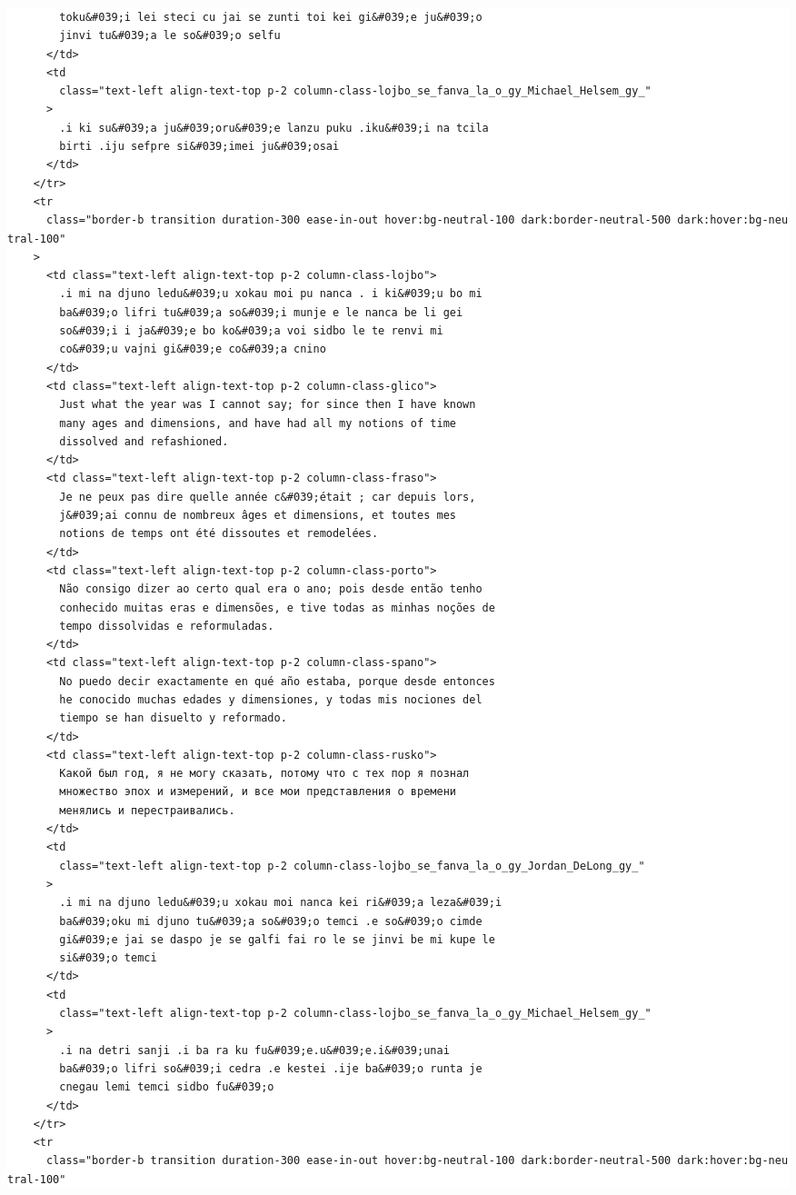             toku&#039;i lei steci cu jai se zunti toi kei gi&#039;e ju&#039;o
            jinvi tu&#039;a le so&#039;o selfu
          </td>
          <td
            class="text-left align-text-top p-2 column-class-lojbo_se_fanva_la_o_gy_Michael_Helsem_gy_"
          >
            .i ki su&#039;a ju&#039;oru&#039;e lanzu puku .iku&#039;i na tcila
            birti .iju sefpre si&#039;imei ju&#039;osai
          </td>
        </tr>
        <tr
          class="border-b transition duration-300 ease-in-out hover:bg-neutral-100 dark:border-neutral-500 dark:hover:bg-neutral-100"
        >
          <td class="text-left align-text-top p-2 column-class-lojbo">
            .i mi na djuno ledu&#039;u xokau moi pu nanca . i ki&#039;u bo mi
            ba&#039;o lifri tu&#039;a so&#039;i munje e le nanca be li gei
            so&#039;i i ja&#039;e bo ko&#039;a voi sidbo le te renvi mi
            co&#039;u vajni gi&#039;e co&#039;a cnino
          </td>
          <td class="text-left align-text-top p-2 column-class-glico">
            Just what the year was I cannot say; for since then I have known
            many ages and dimensions, and have had all my notions of time
            dissolved and refashioned.
          </td>
          <td class="text-left align-text-top p-2 column-class-fraso">
            Je ne peux pas dire quelle année c&#039;était ; car depuis lors,
            j&#039;ai connu de nombreux âges et dimensions, et toutes mes
            notions de temps ont été dissoutes et remodelées.
          </td>
          <td class="text-left align-text-top p-2 column-class-porto">
            Não consigo dizer ao certo qual era o ano; pois desde então tenho
            conhecido muitas eras e dimensões, e tive todas as minhas noções de
            tempo dissolvidas e reformuladas.
          </td>
          <td class="text-left align-text-top p-2 column-class-spano">
            No puedo decir exactamente en qué año estaba, porque desde entonces
            he conocido muchas edades y dimensiones, y todas mis nociones del
            tiempo se han disuelto y reformado.
          </td>
          <td class="text-left align-text-top p-2 column-class-rusko">
            Какой был год, я не могу сказать, потому что с тех пор я познал
            множество эпох и измерений, и все мои представления о времени
            менялись и перестраивались.
          </td>
          <td
            class="text-left align-text-top p-2 column-class-lojbo_se_fanva_la_o_gy_Jordan_DeLong_gy_"
          >
            .i mi na djuno ledu&#039;u xokau moi nanca kei ri&#039;a leza&#039;i
            ba&#039;oku mi djuno tu&#039;a so&#039;o temci .e so&#039;o cimde
            gi&#039;e jai se daspo je se galfi fai ro le se jinvi be mi kupe le
            si&#039;o temci
          </td>
          <td
            class="text-left align-text-top p-2 column-class-lojbo_se_fanva_la_o_gy_Michael_Helsem_gy_"
          >
            .i na detri sanji .i ba ra ku fu&#039;e.u&#039;e.i&#039;unai
            ba&#039;o lifri so&#039;i cedra .e kestei .ije ba&#039;o runta je
            cnegau lemi temci sidbo fu&#039;o
          </td>
        </tr>
        <tr
          class="border-b transition duration-300 ease-in-out hover:bg-neutral-100 dark:border-neutral-500 dark:hover:bg-neutral-100"